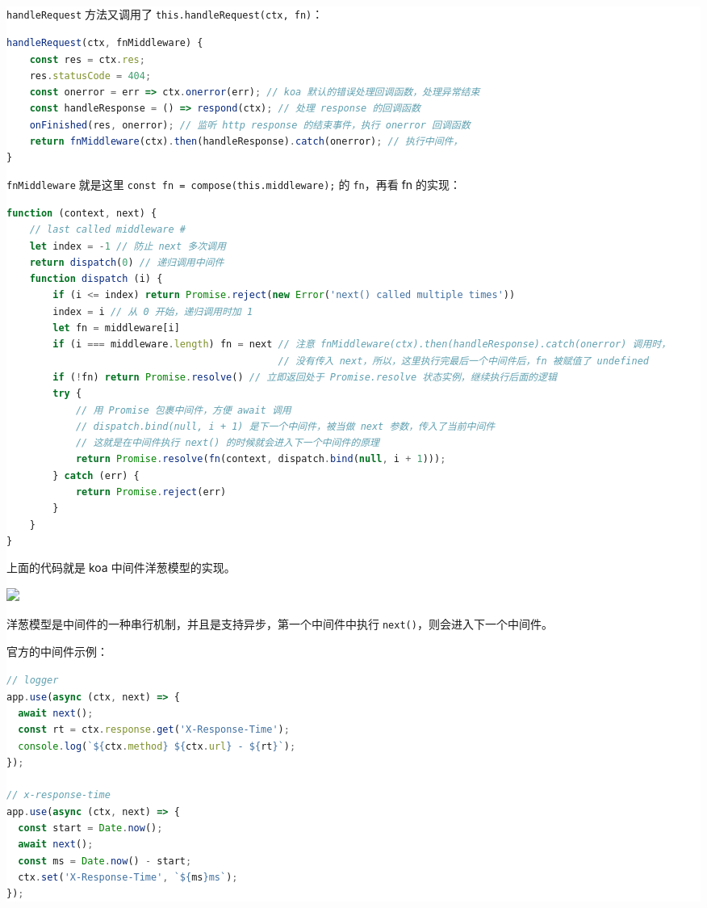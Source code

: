 
`handleRequest` 方法又调用了 `this.handleRequest(ctx, fn)`：
```javascript
handleRequest(ctx, fnMiddleware) {
    const res = ctx.res;
    res.statusCode = 404;
    const onerror = err => ctx.onerror(err); // koa 默认的错误处理回调函数，处理异常结束
    const handleResponse = () => respond(ctx); // 处理 response 的回调函数
    onFinished(res, onerror); // 监听 http response 的结束事件，执行 onerror 回调函数
    return fnMiddleware(ctx).then(handleResponse).catch(onerror); // 执行中间件，
}
```

`fnMiddleware` 就是这里 `const fn = compose(this.middleware);` 的 `fn`，再看 fn 的实现：
```javascript
function (context, next) {
    // last called middleware #
    let index = -1 // 防止 next 多次调用
    return dispatch(0) // 递归调用中间件
    function dispatch (i) {
        if (i <= index) return Promise.reject(new Error('next() called multiple times'))
        index = i // 从 0 开始，递归调用时加 1
        let fn = middleware[i]
        if (i === middleware.length) fn = next // 注意 fnMiddleware(ctx).then(handleResponse).catch(onerror) 调用时，
                                               // 没有传入 next，所以，这里执行完最后一个中间件后，fn 被赋值了 undefined
        if (!fn) return Promise.resolve() // 立即返回处于 Promise.resolve 状态实例，继续执行后面的逻辑
        try {
            // 用 Promise 包裹中间件，方便 await 调用
            // dispatch.bind(null, i + 1) 是下一个中间件，被当做 next 参数，传入了当前中间件
            // 这就是在中间件执行 next() 的时候就会进入下一个中间件的原理
            return Promise.resolve(fn(context, dispatch.bind(null, i + 1))); 
        } catch (err) {
            return Promise.reject(err)
        }
    }
}
```

上面的代码就是 koa 中间件洋葱模型的实现。

![](/images/koa2-analysis/onion.png)

洋葱模型是中间件的一种串行机制，并且是支持异步，第一个中间件中执行 `next()`，则会进入下一个中间件。

官方的中间件示例：
```javascript
// logger
app.use(async (ctx, next) => {
  await next();
  const rt = ctx.response.get('X-Response-Time');
  console.log(`${ctx.method} ${ctx.url} - ${rt}`);
});

// x-response-time
app.use(async (ctx, next) => {
  const start = Date.now();
  await next();
  const ms = Date.now() - start;
  ctx.set('X-Response-Time', `${ms}ms`);
});
```
